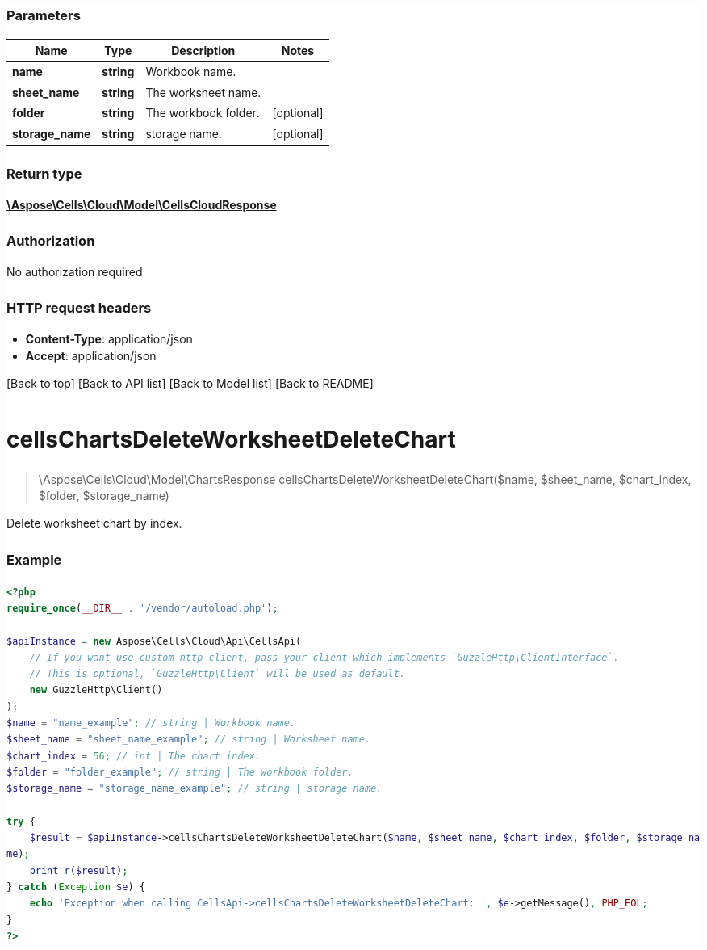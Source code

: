 ### Parameters

Name | Type | Description  | Notes
------------- | ------------- | ------------- | -------------
 **name** | **string**| Workbook name. |
 **sheet_name** | **string**| The worksheet name. |
 **folder** | **string**| The workbook folder. | [optional]
 **storage_name** | **string**| storage name. | [optional]

### Return type

[**\Aspose\Cells\Cloud\Model\CellsCloudResponse**](../Model/CellsCloudResponse.md)

### Authorization

No authorization required

### HTTP request headers

 - **Content-Type**: application/json
 - **Accept**: application/json

[[Back to top]](#) [[Back to API list]](../../README.md#documentation-for-api-endpoints) [[Back to Model list]](../../README.md#documentation-for-models) [[Back to README]](../../README.md)

# **cellsChartsDeleteWorksheetDeleteChart**
> \Aspose\Cells\Cloud\Model\ChartsResponse cellsChartsDeleteWorksheetDeleteChart($name, $sheet_name, $chart_index, $folder, $storage_name)

Delete worksheet chart by index.

### Example
```php
<?php
require_once(__DIR__ . '/vendor/autoload.php');

$apiInstance = new Aspose\Cells\Cloud\Api\CellsApi(
    // If you want use custom http client, pass your client which implements `GuzzleHttp\ClientInterface`.
    // This is optional, `GuzzleHttp\Client` will be used as default.
    new GuzzleHttp\Client()
);
$name = "name_example"; // string | Workbook name.
$sheet_name = "sheet_name_example"; // string | Worksheet name.
$chart_index = 56; // int | The chart index.
$folder = "folder_example"; // string | The workbook folder.
$storage_name = "storage_name_example"; // string | storage name.

try {
    $result = $apiInstance->cellsChartsDeleteWorksheetDeleteChart($name, $sheet_name, $chart_index, $folder, $storage_name);
    print_r($result);
} catch (Exception $e) {
    echo 'Exception when calling CellsApi->cellsChartsDeleteWorksheetDeleteChart: ', $e->getMessage(), PHP_EOL;
}
?>
```
